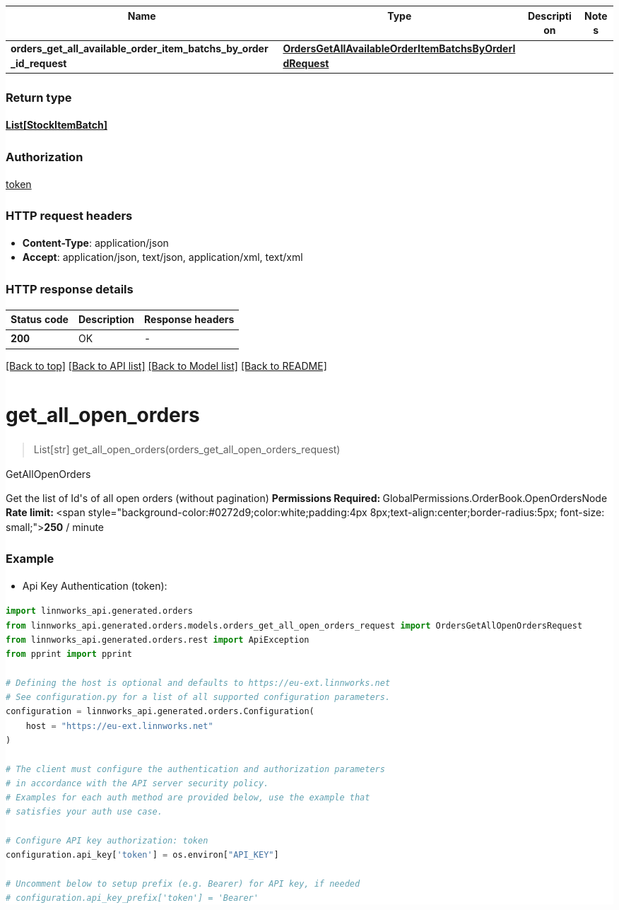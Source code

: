 Name | Type | Description  | Notes
------------- | ------------- | ------------- | -------------
 **orders_get_all_available_order_item_batchs_by_order_id_request** | [**OrdersGetAllAvailableOrderItemBatchsByOrderIdRequest**](OrdersGetAllAvailableOrderItemBatchsByOrderIdRequest.md)|  | 

### Return type

[**List[StockItemBatch]**](StockItemBatch.md)

### Authorization

[token](../README.md#token)

### HTTP request headers

 - **Content-Type**: application/json
 - **Accept**: application/json, text/json, application/xml, text/xml

### HTTP response details

| Status code | Description | Response headers |
|-------------|-------------|------------------|
**200** | OK |  -  |

[[Back to top]](#) [[Back to API list]](../README.md#documentation-for-api-endpoints) [[Back to Model list]](../README.md#documentation-for-models) [[Back to README]](../README.md)

# **get_all_open_orders**
> List[str] get_all_open_orders(orders_get_all_open_orders_request)

GetAllOpenOrders

Get the list of Id's of all open orders (without pagination) <b>Permissions Required: </b> GlobalPermissions.OrderBook.OpenOrdersNode <b>Rate limit: </b><span style=\"background-color:#0272d9;color:white;padding:4px 8px;text-align:center;border-radius:5px; font-size: small;\"><b>250</b></span> / minute

### Example

* Api Key Authentication (token):

```python
import linnworks_api.generated.orders
from linnworks_api.generated.orders.models.orders_get_all_open_orders_request import OrdersGetAllOpenOrdersRequest
from linnworks_api.generated.orders.rest import ApiException
from pprint import pprint

# Defining the host is optional and defaults to https://eu-ext.linnworks.net
# See configuration.py for a list of all supported configuration parameters.
configuration = linnworks_api.generated.orders.Configuration(
    host = "https://eu-ext.linnworks.net"
)

# The client must configure the authentication and authorization parameters
# in accordance with the API server security policy.
# Examples for each auth method are provided below, use the example that
# satisfies your auth use case.

# Configure API key authorization: token
configuration.api_key['token'] = os.environ["API_KEY"]

# Uncomment below to setup prefix (e.g. Bearer) for API key, if needed
# configuration.api_key_prefix['token'] = 'Bearer'

```